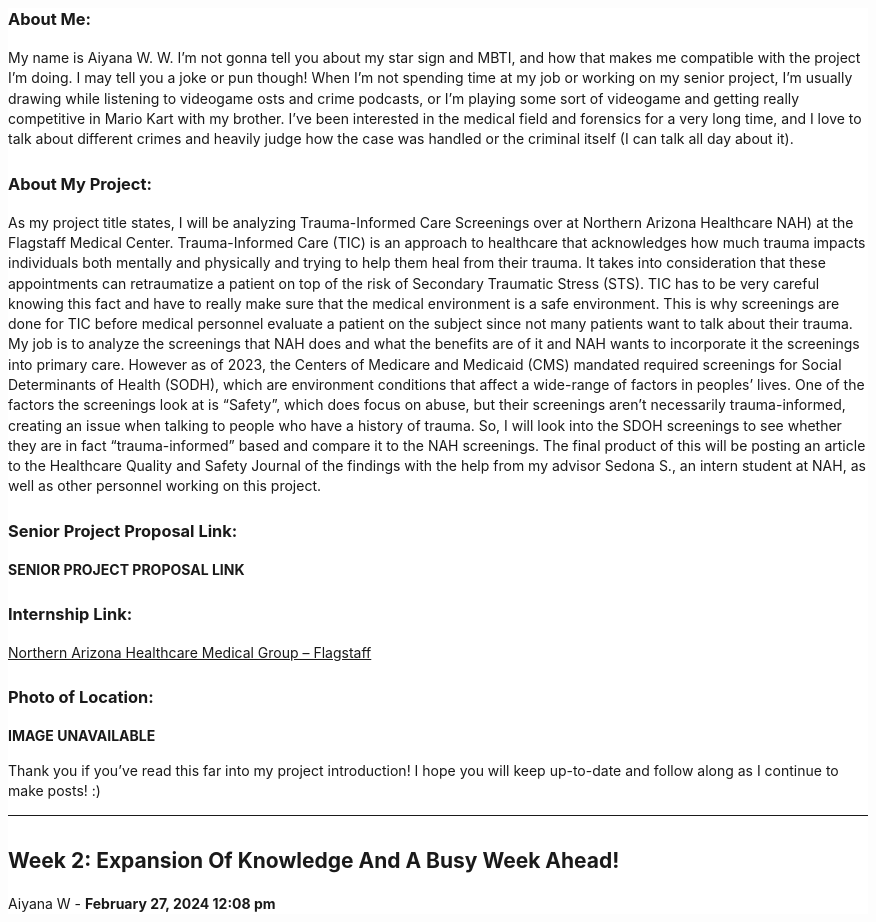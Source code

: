 ### About Me:

My name is Aiyana W. W. I’m not gonna tell you about my star sign and MBTI, and how that makes me compatible with the project I’m doing. I may tell you a joke or pun though! When I’m not spending time at my job or working on my senior project, I’m usually drawing while listening to videogame osts and crime podcasts, or I’m playing some sort of videogame and getting really competitive in Mario Kart with my brother. I’ve been interested in the medical field and forensics for a very long time, and I love to talk about different crimes and heavily judge how the case was handled or the criminal itself (I can talk all day about it).

### About My Project:

As my project title states, I will be analyzing Trauma-Informed Care Screenings over at Northern Arizona Healthcare NAH) at the Flagstaff Medical Center. Trauma-Informed Care (TIC) is an approach to healthcare that acknowledges how much trauma impacts individuals both mentally and physically and trying to help them heal from their trauma. It takes into consideration that these appointments can retraumatize a patient on top of the risk of Secondary Traumatic Stress (STS). TIC has to be very careful knowing this fact and have to really make sure that the medical environment is a safe environment. This is why screenings are done for TIC before medical personnel evaluate a patient on the subject since not many patients want to talk about their trauma. My job is to analyze the screenings that NAH does and what the benefits are of it and NAH wants to incorporate it the screenings into primary care. However as of 2023, the Centers of Medicare and Medicaid (CMS) mandated required screenings for Social Determinants of Health (SODH), which are environment conditions that affect a wide-range of factors in peoples’ lives. One of the factors the screenings look at is “Safety”, which does focus on abuse, but their screenings aren’t necessarily trauma-informed, creating an issue when talking to people who have a history of trauma. So, I will look into the SDOH screenings to see whether they are in fact “trauma-informed” based and compare it to the NAH screenings. The final product of this will be posting an article to the Healthcare Quality and Safety Journal of the findings with the help from my advisor Sedona S., an intern student at NAH, as well as other personnel working on this project.

### Senior Project Proposal Link:

**SENIOR PROJECT PROPOSAL LINK**

### Internship Link:

[Northern Arizona Healthcare Medical Group – Flagstaff](https://www.nahealth.com/northern-arizona-healthcare-medical-group-flagstaff/)

### Photo of Location:

**IMAGE UNAVAILABLE**

Thank you if you’ve read this far into my project introduction! I hope you will keep up-to-date and follow along as I continue to make posts! :)

---

## Week 2: Expansion Of Knowledge And A Busy Week Ahead!
Aiyana W - **February 27, 2024 12:08 pm**
